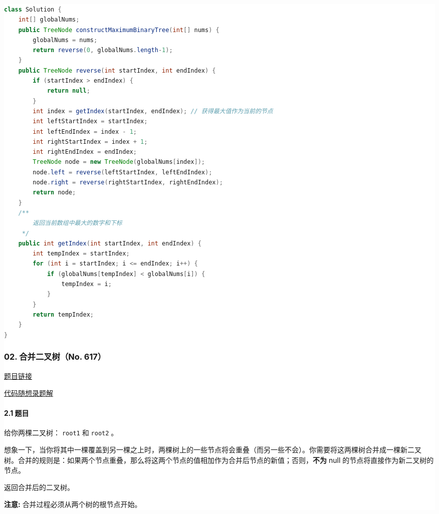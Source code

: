 ```java
class Solution {
    int[] globalNums;
    public TreeNode constructMaximumBinaryTree(int[] nums) {
        globalNums = nums;
        return reverse(0, globalNums.length-1);
    }
    public TreeNode reverse(int startIndex, int endIndex) {
        if (startIndex > endIndex) {
            return null;
        }
        int index = getIndex(startIndex, endIndex); // 获得最大值作为当前的节点
        int leftStartIndex = startIndex;
        int leftEndIndex = index - 1;
        int rightStartIndex = index + 1;
        int rightEndIndex = endIndex;
        TreeNode node = new TreeNode(globalNums[index]);
        node.left = reverse(leftStartIndex, leftEndIndex);
        node.right = reverse(rightStartIndex, rightEndIndex);
        return node;
    }
    /**
        返回当前数组中最大的数字和下标
     */
    public int getIndex(int startIndex, int endIndex) {
        int tempIndex = startIndex;
        for (int i = startIndex; i <= endIndex; i++) {
            if (globalNums[tempIndex] < globalNums[i]) {
                tempIndex = i;
            }
        }
        return tempIndex;
    }
}
```



### 02. 合并二叉树（No. 617）

[题目链接](https://leetcode.cn/problems/merge-two-binary-trees/)

[代码随想录题解](https://programmercarl.com/0617.%E5%90%88%E5%B9%B6%E4%BA%8C%E5%8F%89%E6%A0%91.html#%E7%AE%97%E6%B3%95%E5%85%AC%E5%BC%80%E8%AF%BE)

#### 2.1 题目

给你两棵二叉树： `root1` 和 `root2` 。

想象一下，当你将其中一棵覆盖到另一棵之上时，两棵树上的一些节点将会重叠（而另一些不会）。你需要将这两棵树合并成一棵新二叉树。合并的规则是：如果两个节点重叠，那么将这两个节点的值相加作为合并后节点的新值；否则，**不为** null 的节点将直接作为新二叉树的节点。

返回合并后的二叉树。

**注意:** 合并过程必须从两个树的根节点开始。
